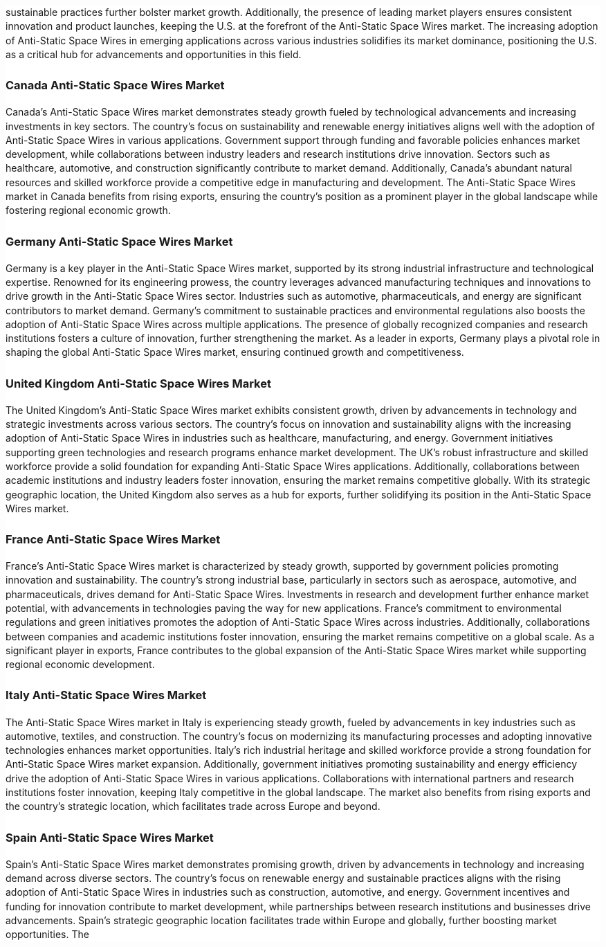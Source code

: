 sustainable practices further bolster market growth. Additionally, the presence of leading market players ensures consistent innovation and product launches, keeping the U.S. at the forefront of the Anti-Static Space Wires market. The increasing adoption of Anti-Static Space Wires in emerging applications across various industries solidifies its market dominance, positioning the U.S. as a critical hub for advancements and opportunities in this field.</p><h3>Canada Anti-Static Space Wires Market</h3><p>Canada&rsquo;s Anti-Static Space Wires market demonstrates steady growth fueled by technological advancements and increasing investments in key sectors. The country&rsquo;s focus on sustainability and renewable energy initiatives aligns well with the adoption of Anti-Static Space Wires in various applications. Government support through funding and favorable policies enhances market development, while collaborations between industry leaders and research institutions drive innovation. Sectors such as healthcare, automotive, and construction significantly contribute to market demand. Additionally, Canada&rsquo;s abundant natural resources and skilled workforce provide a competitive edge in manufacturing and development. The Anti-Static Space Wires market in Canada benefits from rising exports, ensuring the country&rsquo;s position as a prominent player in the global landscape while fostering regional economic growth.</p><h3>Germany Anti-Static Space Wires Market</h3><p>Germany is a key player in the Anti-Static Space Wires market, supported by its strong industrial infrastructure and technological expertise. Renowned for its engineering prowess, the country leverages advanced manufacturing techniques and innovations to drive growth in the Anti-Static Space Wires sector. Industries such as automotive, pharmaceuticals, and energy are significant contributors to market demand. Germany&rsquo;s commitment to sustainable practices and environmental regulations also boosts the adoption of Anti-Static Space Wires across multiple applications. The presence of globally recognized companies and research institutions fosters a culture of innovation, further strengthening the market. As a leader in exports, Germany plays a pivotal role in shaping the global Anti-Static Space Wires market, ensuring continued growth and competitiveness.</p><h3>United Kingdom Anti-Static Space Wires Market</h3><p>The United Kingdom&rsquo;s Anti-Static Space Wires market exhibits consistent growth, driven by advancements in technology and strategic investments across various sectors. The country&rsquo;s focus on innovation and sustainability aligns with the increasing adoption of Anti-Static Space Wires in industries such as healthcare, manufacturing, and energy. Government initiatives supporting green technologies and research programs enhance market development. The UK&rsquo;s robust infrastructure and skilled workforce provide a solid foundation for expanding Anti-Static Space Wires applications. Additionally, collaborations between academic institutions and industry leaders foster innovation, ensuring the market remains competitive globally. With its strategic geographic location, the United Kingdom also serves as a hub for exports, further solidifying its position in the Anti-Static Space Wires market.</p><h3>France Anti-Static Space Wires Market</h3><p>France&rsquo;s Anti-Static Space Wires market is characterized by steady growth, supported by government policies promoting innovation and sustainability. The country&rsquo;s strong industrial base, particularly in sectors such as aerospace, automotive, and pharmaceuticals, drives demand for Anti-Static Space Wires. Investments in research and development further enhance market potential, with advancements in technologies paving the way for new applications. France&rsquo;s commitment to environmental regulations and green initiatives promotes the adoption of Anti-Static Space Wires across industries. Additionally, collaborations between companies and academic institutions foster innovation, ensuring the market remains competitive on a global scale. As a significant player in exports, France contributes to the global expansion of the Anti-Static Space Wires market while supporting regional economic development.</p><h3>Italy Anti-Static Space Wires Market</h3><p>The Anti-Static Space Wires market in Italy is experiencing steady growth, fueled by advancements in key industries such as automotive, textiles, and construction. The country&rsquo;s focus on modernizing its manufacturing processes and adopting innovative technologies enhances market opportunities. Italy&rsquo;s rich industrial heritage and skilled workforce provide a strong foundation for Anti-Static Space Wires market expansion. Additionally, government initiatives promoting sustainability and energy efficiency drive the adoption of Anti-Static Space Wires in various applications. Collaborations with international partners and research institutions foster innovation, keeping Italy competitive in the global landscape. The market also benefits from rising exports and the country&rsquo;s strategic location, which facilitates trade across Europe and beyond.</p><h3>Spain Anti-Static Space Wires Market</h3><p>Spain&rsquo;s Anti-Static Space Wires market demonstrates promising growth, driven by advancements in technology and increasing demand across diverse sectors. The country&rsquo;s focus on renewable energy and sustainable practices aligns with the rising adoption of Anti-Static Space Wires in industries such as construction, automotive, and energy. Government incentives and funding for innovation contribute to market development, while partnerships between research institutions and businesses drive advancements. Spain&rsquo;s strategic geographic location facilitates trade within Europe and globally, further boosting market opportunities. The